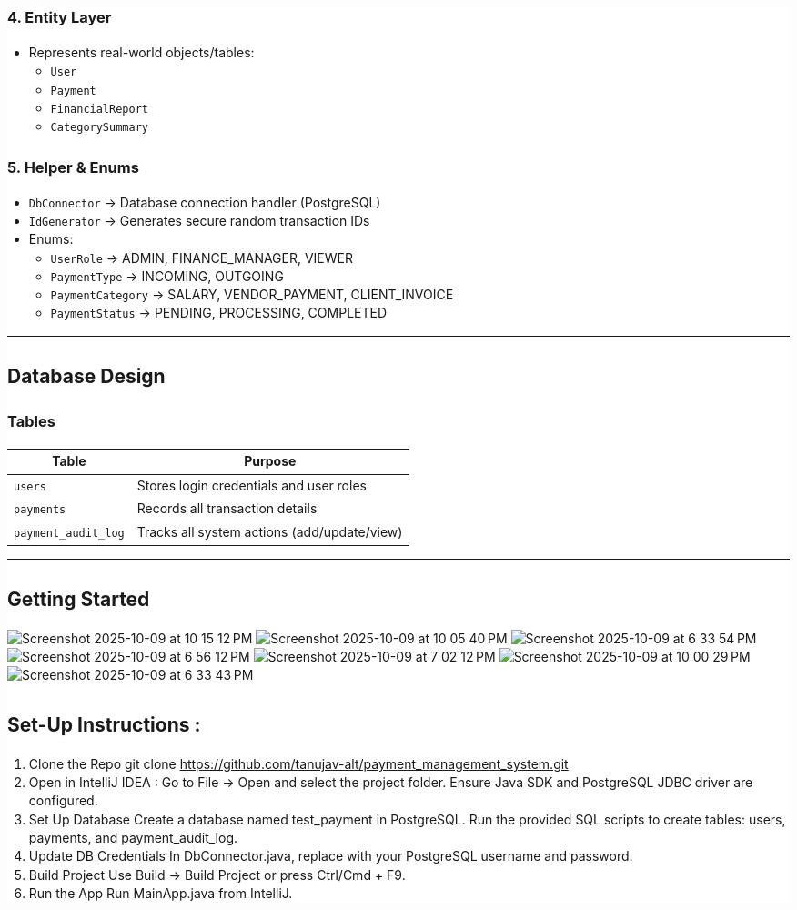 ###  **4. Entity Layer**
- Represents real-world objects/tables:
  - `User`
  - `Payment`
  - `FinancialReport`
  - `CategorySummary`

### **5. Helper & Enums**
- `DbConnector` → Database connection handler (PostgreSQL)  
- `IdGenerator` → Generates secure random transaction IDs  
- Enums:  
  - `UserRole` → ADMIN, FINANCE_MANAGER, VIEWER  
  - `PaymentType` → INCOMING, OUTGOING  
  - `PaymentCategory` → SALARY, VENDOR_PAYMENT, CLIENT_INVOICE  
  - `PaymentStatus` → PENDING, PROCESSING, COMPLETED  

---

##  Database Design

### Tables
| Table | Purpose |
|--------|----------|
| `users` | Stores login credentials and user roles |
| `payments` | Records all transaction details |
| `payment_audit_log` | Tracks all system actions (add/update/view) |

---

##  Getting Started

<img width="867" height="579" alt="Screenshot 2025-10-09 at 10 15 12 PM" src="https://github.com/user-attachments/assets/c4c23ed8-2fe8-4b0d-812e-b608953892b5" />
<img width="974" height="701" alt="Screenshot 2025-10-09 at 10 05 40 PM" src="https://github.com/user-attachments/assets/d05771b3-0f44-433a-8383-67517eb84f5c" />
<img width="602" height="571" alt="Screenshot 2025-10-09 at 6 33 54 PM" src="https://github.com/user-attachments/assets/b1c87a99-04c7-41b8-8702-380583d8ea18" />
<img width="817" height="425" alt="Screenshot 2025-10-09 at 6 56 12 PM" src="https://github.com/user-attachments/assets/153bcdb2-4d22-4cb2-a68d-ee2c88d3623c" />
<img width="670" height="430" alt="Screenshot 2025-10-09 at 7 02 12 PM" src="https://github.com/user-attachments/assets/eb1914bb-3c26-410e-9c83-dc58a2271ebf" />
<img width="887" height="690" alt="Screenshot 2025-10-09 at 10 00 29 PM" src="https://github.com/user-attachments/assets/d3756b51-1437-4d45-a52c-158ab5d46c89" />
<img width="542" height="528" alt="Screenshot 2025-10-09 at 6 33 43 PM" src="https://github.com/user-attachments/assets/4cde6069-3e73-4acc-ae4b-c5e70963ba3e" />


## Set-Up Instructions :
1. Clone the Repo
git clone https://github.com/tanujav-alt/payment_management_system.git
2. Open in IntelliJ IDEA :
Go to File → Open and select the project folder.
Ensure Java SDK and PostgreSQL JDBC driver are configured.
3. Set Up Database
Create a database named test_payment in PostgreSQL.
Run the provided SQL scripts to create tables:
users, payments, and payment_audit_log.
4. Update DB Credentials
In DbConnector.java, replace with your PostgreSQL username and password.
5. Build Project
Use Build → Build Project or press Ctrl/Cmd + F9.
6. Run the App
Run MainApp.java from IntelliJ.